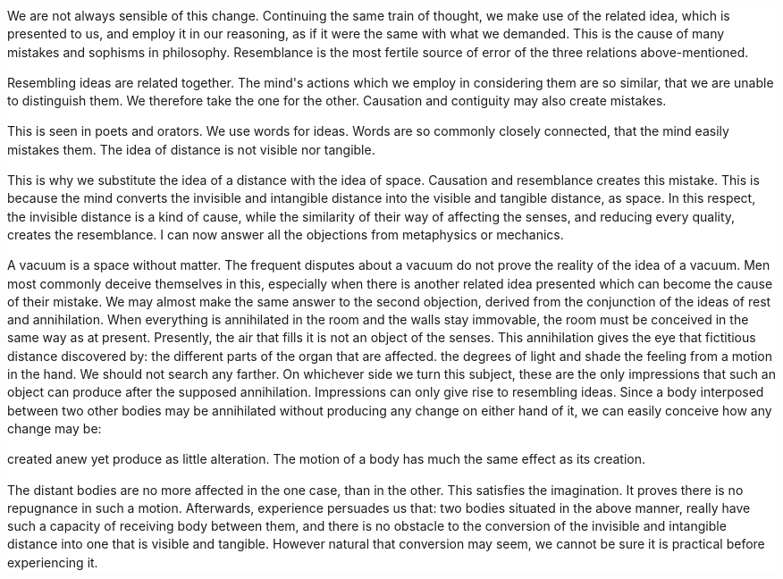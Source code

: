 We are not always sensible of this change.
Continuing the same train of thought, we make use of the related idea, which is presented to us, and employ it in our reasoning, as if it were the same with what we demanded.
This is the cause of many mistakes and sophisms in philosophy.
Resemblance is the most fertile source of error of the three relations above-mentioned.

Resembling ideas are related together.
The mind's actions which we employ in considering them are so similar, that we are unable to distinguish them.
We therefore take the one for the other.
Causation and contiguity may also create mistakes.

This is seen in poets and orators.
We use words for ideas.
Words are so commonly closely connected, that the mind easily mistakes them.
The idea of distance is not visible nor tangible.

This is why we substitute the idea of a distance with the idea of space.
Causation and resemblance creates this mistake.
This is because the mind converts the invisible and intangible distance into the visible and tangible distance, as space.
In this respect, the invisible distance is a kind of cause, while the similarity of their way of affecting the senses, and reducing every quality, creates the resemblance.
I can now answer all the objections from metaphysics or mechanics.

A vacuum is a space without matter.
The frequent disputes about a vacuum do not prove the reality of the idea of a vacuum.
Men most commonly deceive themselves in this, especially when there is another related idea presented which can become the cause of their mistake.
We may almost make the same answer to the second objection, derived from the conjunction of the ideas of rest and annihilation.
When everything is annihilated in the room and the walls stay immovable, the room must be conceived in the same way as at present.
Presently, the air that fills it is not an object of the senses.
This annihilation gives the eye that fictitious distance discovered by:
the different parts of the organ that are affected.
the degrees of light and shade
the feeling from a motion in the hand.
We should not search any farther.
On whichever side we turn this subject, these are the only impressions that such an object can produce after the supposed annihilation.
Impressions can only give rise to resembling ideas.
Since a body interposed between two other bodies may be annihilated without producing any change on either hand of it, we can easily conceive how any change may be:

created anew
yet produce as little alteration.
The motion of a body has much the same effect as its creation.

The distant bodies are no more affected in the one case, than in the other.
This satisfies the imagination.
It proves there is no repugnance in such a motion.
Afterwards, experience persuades us that:
two bodies situated in the above manner, really have such a capacity of receiving body between them, and
there is no obstacle to the conversion of the invisible and intangible distance into one that is visible and tangible.
However natural that conversion may seem, we cannot be sure it is practical before experiencing it.
